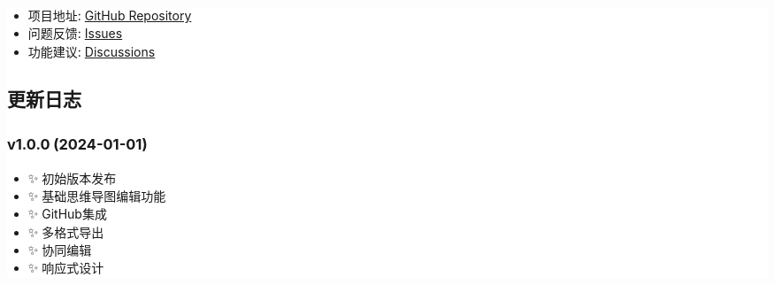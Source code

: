 - 项目地址: [GitHub Repository](https://github.com/your-username/online-mindmap)
- 问题反馈: [Issues](https://github.com/your-username/online-mindmap/issues)
- 功能建议: [Discussions](https://github.com/your-username/online-mindmap/discussions)

## 更新日志

### v1.0.0 (2024-01-01)
- ✨ 初始版本发布
- ✨ 基础思维导图编辑功能
- ✨ GitHub集成
- ✨ 多格式导出
- ✨ 协同编辑
- ✨ 响应式设计